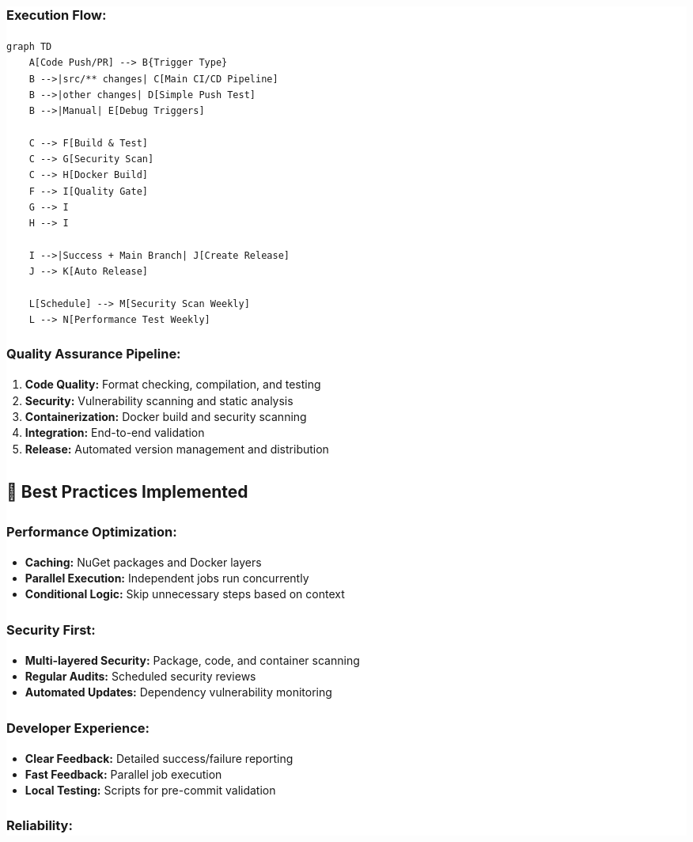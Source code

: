 ### **Execution Flow:**

```mermaid
graph TD
    A[Code Push/PR] --> B{Trigger Type}
    B -->|src/** changes| C[Main CI/CD Pipeline]
    B -->|other changes| D[Simple Push Test]
    B -->|Manual| E[Debug Triggers]
    
    C --> F[Build & Test]
    C --> G[Security Scan]
    C --> H[Docker Build]
    F --> I[Quality Gate]
    G --> I
    H --> I
    
    I -->|Success + Main Branch| J[Create Release]
    J --> K[Auto Release]
    
    L[Schedule] --> M[Security Scan Weekly]
    L --> N[Performance Test Weekly]
```

### **Quality Assurance Pipeline:**

1. **Code Quality:** Format checking, compilation, and testing
2. **Security:** Vulnerability scanning and static analysis
3. **Containerization:** Docker build and security scanning
4. **Integration:** End-to-end validation
5. **Release:** Automated version management and distribution

## 🎯 Best Practices Implemented

### **Performance Optimization:**

- **Caching:** NuGet packages and Docker layers
- **Parallel Execution:** Independent jobs run concurrently
- **Conditional Logic:** Skip unnecessary steps based on context

### **Security First:**

- **Multi-layered Security:** Package, code, and container scanning
- **Regular Audits:** Scheduled security reviews
- **Automated Updates:** Dependency vulnerability monitoring

### **Developer Experience:**

- **Clear Feedback:** Detailed success/failure reporting
- **Fast Feedback:** Parallel job execution
- **Local Testing:** Scripts for pre-commit validation

### **Reliability:**
